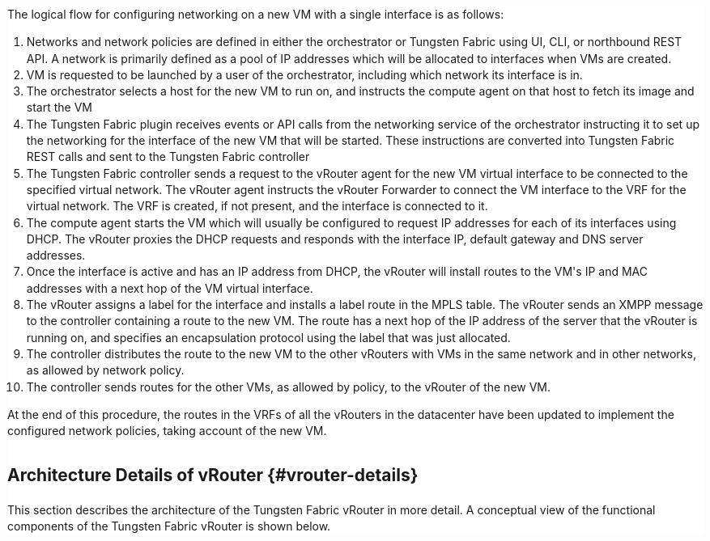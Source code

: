The logical flow for configuring networking on a new VM with a single interface is as follows:



1.  Networks and network policies are defined in either the orchestrator or Tungsten Fabric using UI, CLI, or northbound REST API. A network is primarily defined as a pool of IP addresses which will be allocated to interfaces when VMs are created.
2.   VM is requested to be launched by a user of the orchestrator, including which network its interface is in.
3.  The orchestrator selects a host for the new VM to run on, and instructs the compute agent on that host to fetch its image and start the VM
4.  The Tungsten Fabric plugin receives events or API calls from the networking service of the orchestrator instructing it to set up the networking for the interface of the new VM that will be started. These instructions are converted into Tungsten Fabric REST calls and sent to the Tungsten Fabric controller
5.  The Tungsten Fabric controller sends a request to the vRouter agent for the new VM virtual interface to be connected to the specified virtual network. The vRouter agent instructs the vRouter Forwarder to connect the VM interface to the VRF for the virtual network. The VRF is created, if not present, and the interface is connected to it.
6.  The compute agent starts the VM which will usually be configured to request IP addresses for each of its interfaces using DHCP. The vRouter proxies the DHCP requests and responds with the interface IP, default gateway and DNS server addresses. 
7.  Once the interface is active and has an IP address from DHCP, the vRouter will install routes to the VM's IP and MAC addresses with a next hop of the VM virtual interface.
8.  The vRouter assigns a label for the interface and installs a label route in the MPLS table. The vRouter sends an XMPP message to the controller containing a route to the new VM. The route has a next hop of the IP address of the server that the vRouter is running on, and specifies an encapsulation protocol using the label that was just allocated.
9.  The controller distributes the route to the new VM to the other vRouters with VMs in the same network and in other networks, as allowed by network policy. 
10.  The controller sends routes for the other VMs, as allowed by policy, to the vRouter of the new VM. 

At the end of this procedure, the routes in the VRFs of all the vRouters in the datacenter have been updated to implement the configured network policies, taking account of the new VM.


## Architecture Details of vRouter {#vrouter-details}

This section describes the architecture of the Tungsten Fabric vRouter in more detail. A conceptual view of the functional components of the Tungsten Fabric vRouter is shown below. 
